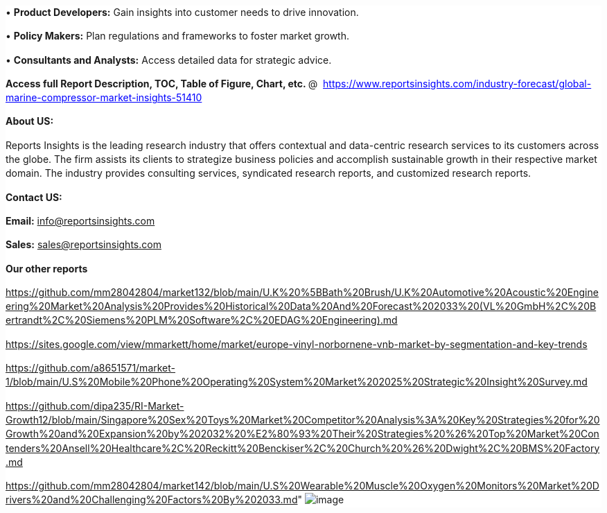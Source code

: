 • <strong>Product Developers:</strong> Gain insights into customer needs to drive innovation.

• <strong>Policy Makers:</strong> Plan regulations and frameworks to foster market growth.

• <strong>Consultants and Analysts:</strong> Access detailed data for strategic advice.
</ul>
<strong>Access full Report Description, TOC, Table of Figure, Chart, etc. </strong>@  <a href=https://www.reportsinsights.com/industry-forecast/global-marine-compressor-market-insights-51410 style=color:#0000ff;>https://www.reportsinsights.com/industry-forecast/global-marine-compressor-market-insights-51410</a></font>

<strong><strong>About US</strong>:</strong>

Reports Insights is the leading research industry that offers contextual and data-centric research services to its customers across the globe. The firm assists its clients to strategize business policies and accomplish sustainable growth in their respective market domain. The industry provides consulting services, syndicated research reports, and customized research reports.

<strong>Contact US:</strong>

<p class=""""><b>Email:</b> <a href=mailto:info@reportsinsights.com>info@reportsinsights.com</a></p>
<p class=""""><b>Sales:</b> <a href=mailto:sales@reportsinsights.com>sales@reportsinsights.com</a></p>

<strong>Our other reports</strong>

<a href=https://github.com/mm28042804/market132/blob/main/U.K%20%5BBath%20Brush/U.K%20Automotive%20Acoustic%20Engineering%20Market%20Analysis%20Provides%20Historical%20Data%20And%20Forecast%202033%20(VL%20GmbH%2C%20Bertrandt%2C%20Siemens%20PLM%20Software%2C%20EDAG%20Engineering).md>https://github.com/mm28042804/market132/blob/main/U.K%20%5BBath%20Brush/U.K%20Automotive%20Acoustic%20Engineering%20Market%20Analysis%20Provides%20Historical%20Data%20And%20Forecast%202033%20(VL%20GmbH%2C%20Bertrandt%2C%20Siemens%20PLM%20Software%2C%20EDAG%20Engineering).md</a>

<a href=https://sites.google.com/view/mmarkett/home/market/europe-vinyl-norbornene-vnb-market-by-segmentation-and-key-trends>https://sites.google.com/view/mmarkett/home/market/europe-vinyl-norbornene-vnb-market-by-segmentation-and-key-trends</a>

<a href=https://github.com/a8651571/market-1/blob/main/U.S%20Mobile%20Phone%20Operating%20System%20Market%202025%20Strategic%20Insight%20Survey.md>https://github.com/a8651571/market-1/blob/main/U.S%20Mobile%20Phone%20Operating%20System%20Market%202025%20Strategic%20Insight%20Survey.md</a>

<a href=https://github.com/dipa235/RI-Market-Growth12/blob/main/Singapore%20Sex%20Toys%20Market%20Competitor%20Analysis%3A%20Key%20Strategies%20for%20Growth%20and%20Expansion%20by%202032%20%E2%80%93%20Their%20Strategies%20%26%20Top%20Market%20Contenders%20Ansell%20Healthcare%2C%20Reckitt%20Benckiser%2C%20Church%20%26%20Dwight%2C%20BMS%20Factory.md>https://github.com/dipa235/RI-Market-Growth12/blob/main/Singapore%20Sex%20Toys%20Market%20Competitor%20Analysis%3A%20Key%20Strategies%20for%20Growth%20and%20Expansion%20by%202032%20%E2%80%93%20Their%20Strategies%20%26%20Top%20Market%20Contenders%20Ansell%20Healthcare%2C%20Reckitt%20Benckiser%2C%20Church%20%26%20Dwight%2C%20BMS%20Factory.md</a>

<a href=https://github.com/mm28042804/market142/blob/main/U.S%20Wearable%20Muscle%20Oxygen%20Monitors%20Market%20Drivers%20and%20Challenging%20Factors%20By%202033.md>https://github.com/mm28042804/market142/blob/main/U.S%20Wearable%20Muscle%20Oxygen%20Monitors%20Market%20Drivers%20and%20Challenging%20Factors%20By%202033.md</a>"
![image](https://github.com/user-attachments/assets/4614dc83-fed7-440a-9642-e73e2ac33349)
